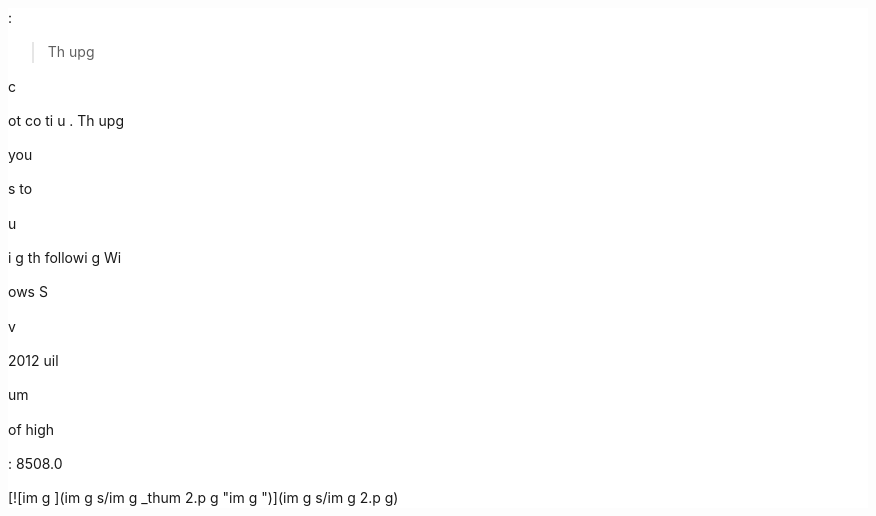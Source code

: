

:

> Th
 upg



 c


ot co
ti
u
. Th
 upg



 you 



s to 

 
u

i
g th
 followi
g Wi

ows S

v

 2012 
uil
 
um


 of high

: 8508.0

[![im
g
](im
g
s/im
g
_thum
2.p
g "im
g
")](im
g
s/im
g
2.p
g)
